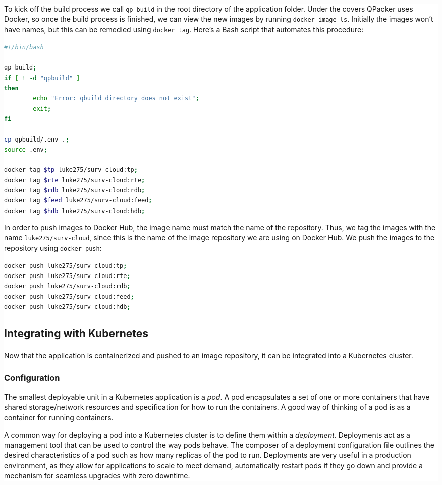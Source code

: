 
To kick off the build process we call `qp build` in the root directory of the application folder.  Under the covers QPacker uses Docker, so once the build process is finished, we can view the new images by running `docker image ls`. Initially the images won’t have names, but this can be remedied using `docker tag`. Here’s a Bash script that automates this procedure:
```bash
#!/bin/bash

qp build;
if [ ! -d "qpbuild" ]
then
        echo "Error: qbuild directory does not exist";
        exit;
fi

cp qpbuild/.env .;
source .env;

docker tag $tp luke275/surv-cloud:tp;
docker tag $rte luke275/surv-cloud:rte;
docker tag $rdb luke275/surv-cloud:rdb;
docker tag $feed luke275/surv-cloud:feed;
docker tag $hdb luke275/surv-cloud:hdb;
```

In order to push images to Docker Hub, the image name must match the name of the repository. Thus, we tag the images with the name `luke275/surv-cloud`, since this is the name of the image repository we are using on Docker Hub. We push the images to the repository using `docker push`: 
```bash
docker push luke275/surv-cloud:tp;
docker push luke275/surv-cloud:rte;
docker push luke275/surv-cloud:rdb;
docker push luke275/surv-cloud:feed;
docker push luke275/surv-cloud:hdb;
```

## Integrating with Kubernetes

Now that the application is containerized and pushed to an image repository, it can be integrated into a Kubernetes cluster.

### Configuration

The smallest deployable unit in a Kubernetes application is a *pod*. A pod encapsulates a set of one or more containers that have shared storage/network resources and specification for how to run the containers. A good way of thinking of a pod is as a container for running containers. 

A common way for deploying a pod into a Kubernetes cluster is to define them within a *deployment*. Deployments act as a management tool that can be used to control the way pods behave. The composer of a deployment configuration file outlines the desired characteristics of a pod such as how many replicas of the pod to run. Deployments are very useful in a production environment, as they allow for applications to scale to meet demand, automatically restart pods if they go down and provide a mechanism for seamless upgrades with zero downtime.
